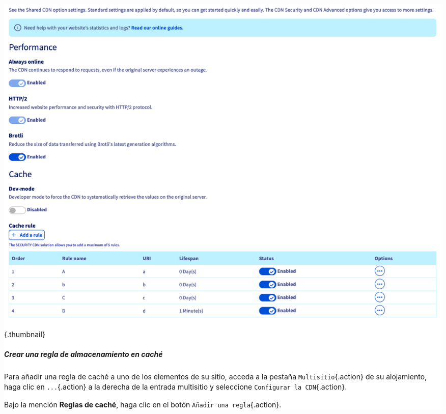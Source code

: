 ![CDN](images/sharedcdn-option-settings.png){.thumbnail}

##### **Crear una regla de almacenamiento en caché** <a name="cacherules"></a>

Para añadir una regla de caché a uno de los elementos de su sitio, acceda a la pestaña `Multisitio`{.action} de su alojamiento, haga clic en `...`{.action} a la derecha de la entrada multisitio y seleccione `Configurar la CDN`{.action}.

Bajo la mención **Reglas de caché**, haga clic en el botón `Añadir una regla`{.action}.
